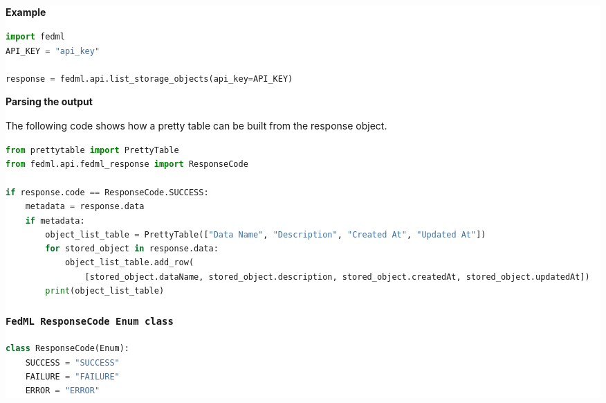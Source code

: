 
**Example**

```py
import fedml
API_KEY = "api_key"

response = fedml.api.list_storage_objects(api_key=API_KEY)

```

**Parsing the output**

The following code shows how a pretty table can be built from the response object.

```py
from prettytable import PrettyTable
from fedml.api.fedml_response import ResponseCode

if response.code == ResponseCode.SUCCESS:
    metadata = response.data
    if metadata:
        object_list_table = PrettyTable(["Data Name", "Description", "Created At", "Updated At"])
        for stored_object in response.data:
            object_list_table.add_row(
                [stored_object.dataName, stored_object.description, stored_object.createdAt, stored_object.updatedAt])
        print(object_list_table)
```

### ``` FedML ResponseCode Enum class ```

```py
class ResponseCode(Enum):
    SUCCESS = "SUCCESS"
    FAILURE = "FAILURE"
    ERROR = "ERROR"
```